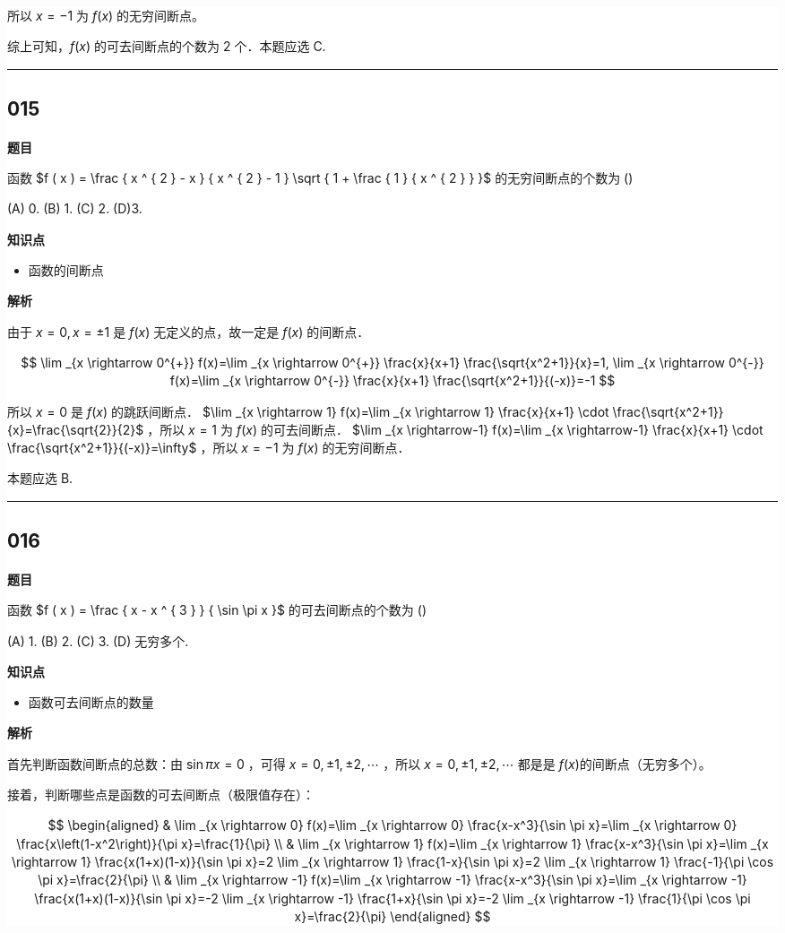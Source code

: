 所以 $x=-1$ 为 $f(x)$ 的无穷间断点。

综上可知，$f(x)$ 的可去间断点的个数为 2 个．本题应选 C.

---

## 015

**题目**

函数 $f ( x ) = \frac { x ^ { 2 } - x } { x ^ { 2 } - 1 } \sqrt { 1 + \frac { 1 } { x ^ { 2 } } }$ 的无穷间断点的个数为 () 

(A) 0.	(B) 1.	(C) 2.	(D)3.

**知识点**

- 函数的间断点

**解析**

由于 $x=0, x= \pm 1$ 是 $f(x)$ 无定义的点，故一定是 $f(x)$ 的间断点．

$$
\lim _{x \rightarrow 0^{+}} f(x)=\lim _{x \rightarrow 0^{+}} \frac{x}{x+1} \frac{\sqrt{x^2+1}}{x}=1, \lim _{x \rightarrow 0^{-}} f(x)=\lim _{x \rightarrow 0^{-}} \frac{x}{x+1} \frac{\sqrt{x^2+1}}{(-x)}=-1
$$

所以 $x=0$ 是 $f(x)$ 的跳跃间断点．
$\lim _{x \rightarrow 1} f(x)=\lim _{x \rightarrow 1} \frac{x}{x+1} \cdot \frac{\sqrt{x^2+1}}{x}=\frac{\sqrt{2}}{2}$ ，所以 $x=1$ 为 $f(x)$ 的可去间断点．
$\lim _{x \rightarrow-1} f(x)=\lim _{x \rightarrow-1} \frac{x}{x+1} \cdot \frac{\sqrt{x^2+1}}{(-x)}=\infty$ ，所以 $x=-1$ 为 $f(x)$ 的无穷间断点．

本题应选 B.

---

## 016

**题目**

函数 $f ( x ) = \frac { x - x ^ { 3 } } { \sin \pi x }$ 的可去间断点的个数为 ()

(A) 1.	(B) 2.	(C) 3.	(D) 无穷多个.

**知识点**

- 函数可去间断点的数量

**解析**

首先判断函数间断点的总数：由 $\sin \pi x=0$ ，可得 $x=0, \pm 1, \pm 2, \cdots$ ，所以 $x=0, \pm 1, \pm 2, \cdots$ 都是是 $f(x)$的间断点（无穷多个）。

接着，判断哪些点是函数的可去间断点（极限值存在）：

$$
\begin{aligned}
& \lim _{x \rightarrow 0} f(x)=\lim _{x \rightarrow 0} \frac{x-x^3}{\sin \pi x}=\lim _{x \rightarrow 0} \frac{x\left(1-x^2\right)}{\pi x}=\frac{1}{\pi} \\
& \lim _{x \rightarrow 1} f(x)=\lim _{x \rightarrow 1} \frac{x-x^3}{\sin \pi x}=\lim _{x \rightarrow 1} \frac{x(1+x)(1-x)}{\sin \pi x}=2 \lim _{x \rightarrow 1} \frac{1-x}{\sin \pi x}=2 \lim _{x \rightarrow 1} \frac{-1}{\pi \cos \pi x}=\frac{2}{\pi} \\
& \lim _{x \rightarrow -1} f(x)=\lim _{x \rightarrow -1} \frac{x-x^3}{\sin \pi x}=\lim _{x \rightarrow -1} \frac{x(1+x)(1-x)}{\sin \pi x}=-2 \lim _{x \rightarrow -1} \frac{1+x}{\sin \pi x}=-2 \lim _{x \rightarrow -1} \frac{1}{\pi \cos \pi x}=\frac{2}{\pi}
\end{aligned}
$$
